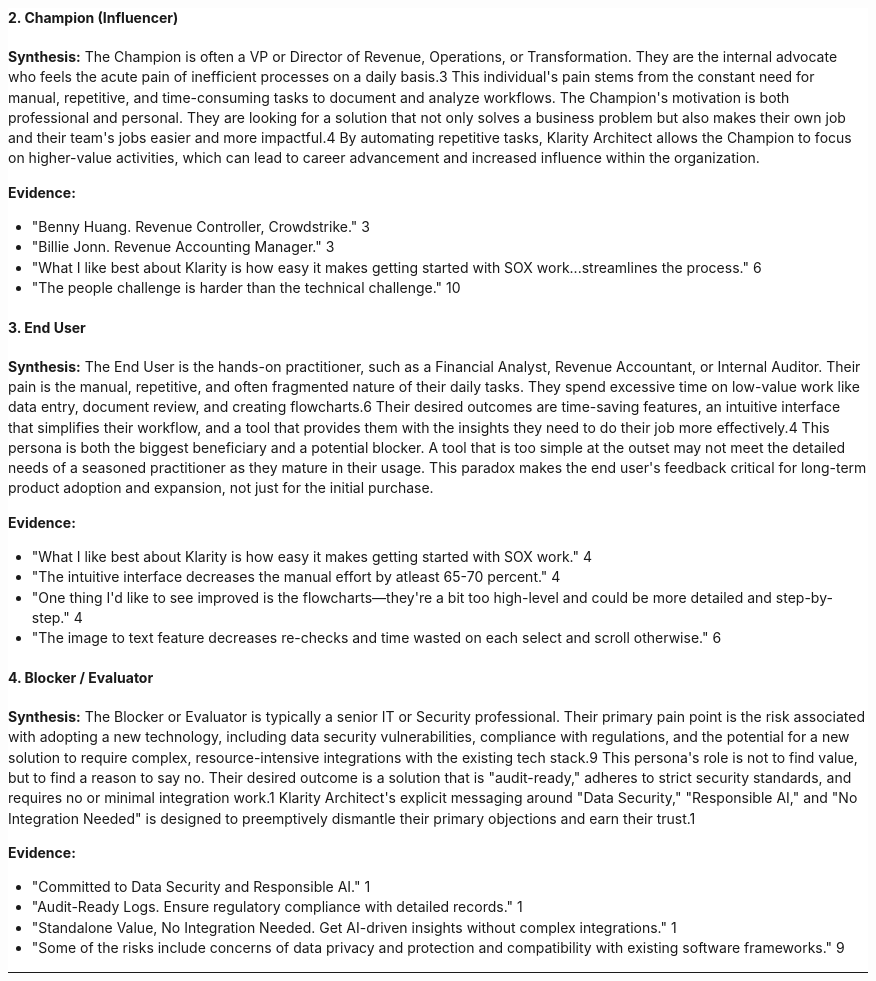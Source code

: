 #### **2\. Champion (Influencer)**

**Synthesis:** The Champion is often a VP or Director of Revenue, Operations, or Transformation. They are the internal advocate who feels the acute pain of inefficient processes on a daily basis.3 This individual's pain stems from the constant need for manual, repetitive, and time-consuming tasks to document and analyze workflows. The Champion's motivation is both professional and personal. They are looking for a solution that not only solves a business problem but also makes their own job and their team's jobs easier and more impactful.4 By automating repetitive tasks, Klarity Architect allows the Champion to focus on higher-value activities, which can lead to career advancement and increased influence within the organization.

**Evidence:**

* "Benny Huang. Revenue Controller, Crowdstrike." 3  
* "Billie Jonn. Revenue Accounting Manager." 3  
* "What I like best about Klarity is how easy it makes getting started with SOX work...streamlines the process." 6  
* "The people challenge is harder than the technical challenge." 10

#### **3\. End User**

**Synthesis:** The End User is the hands-on practitioner, such as a Financial Analyst, Revenue Accountant, or Internal Auditor. Their pain is the manual, repetitive, and often fragmented nature of their daily tasks. They spend excessive time on low-value work like data entry, document review, and creating flowcharts.6 Their desired outcomes are time-saving features, an intuitive interface that simplifies their workflow, and a tool that provides them with the insights they need to do their job more effectively.4 This persona is both the biggest beneficiary and a potential blocker. A tool that is too simple at the outset may not meet the detailed needs of a seasoned practitioner as they mature in their usage. This paradox makes the end user's feedback critical for long-term product adoption and expansion, not just for the initial purchase.

**Evidence:**

* "What I like best about Klarity is how easy it makes getting started with SOX work." 4  
* "The intuitive interface decreases the manual effort by atleast 65-70 percent." 4  
* "One thing I'd like to see improved is the flowcharts—they're a bit too high-level and could be more detailed and step-by-step." 4  
* "The image to text feature decreases re-checks and time wasted on each select and scroll otherwise." 6

#### **4\. Blocker / Evaluator**

**Synthesis:** The Blocker or Evaluator is typically a senior IT or Security professional. Their primary pain point is the risk associated with adopting a new technology, including data security vulnerabilities, compliance with regulations, and the potential for a new solution to require complex, resource-intensive integrations with the existing tech stack.9 This persona's role is not to find value, but to find a reason to say no. Their desired outcome is a solution that is "audit-ready," adheres to strict security standards, and requires no or minimal integration work.1 Klarity Architect's explicit messaging around "Data Security," "Responsible AI," and "No Integration Needed" is designed to preemptively dismantle their primary objections and earn their trust.1

**Evidence:**

* "Committed to Data Security and Responsible AI." 1  
* "Audit-Ready Logs. Ensure regulatory compliance with detailed records." 1  
* "Standalone Value, No Integration Needed. Get AI-driven insights without complex integrations." 1  
* "Some of the risks include concerns of data privacy and protection and compatibility with existing software frameworks." 9

---